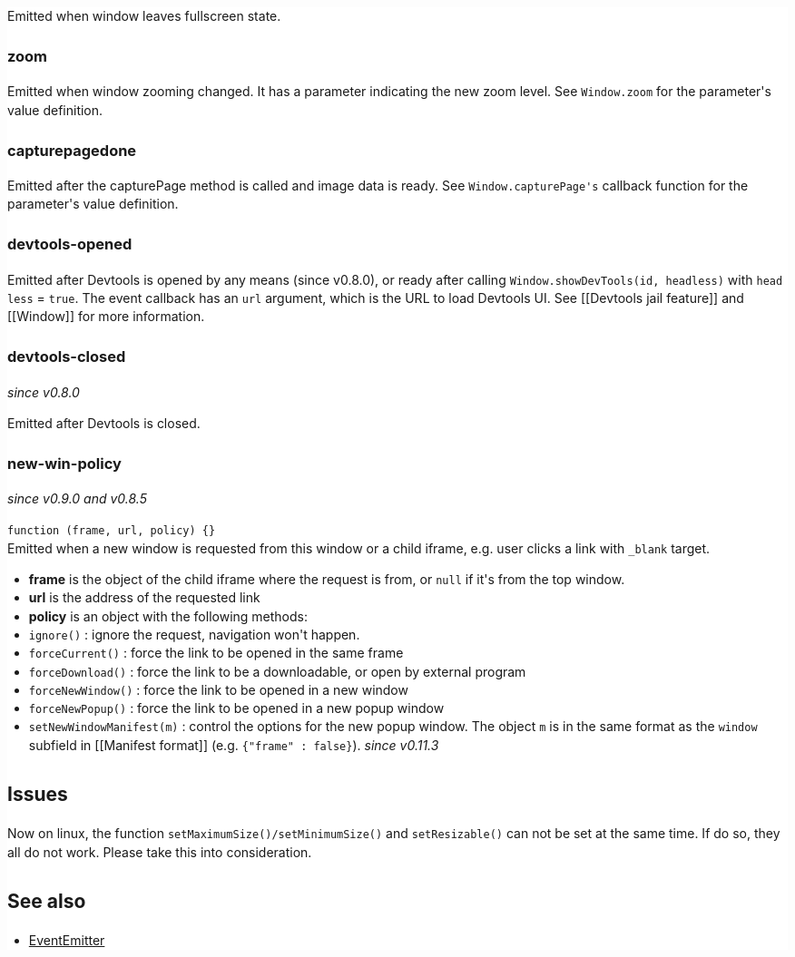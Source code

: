 Emitted when window leaves fullscreen state.

### zoom

Emitted when window zooming changed. It has a parameter indicating the new zoom level. See `Window.zoom` for the parameter's value definition.

### capturepagedone
Emitted after the capturePage method is called and image data is ready. See `Window.capturePage's` callback function for the parameter's value definition. 

### devtools-opened
Emitted after Devtools is opened by any means (since v0.8.0), or ready after calling `Window.showDevTools(id, headless)` with `headless` = `true`. The event callback has an `url` argument, which is the URL to load Devtools UI. See [[Devtools jail feature]] and [[Window]] for more information.

### devtools-closed

_since v0.8.0_

Emitted after Devtools is closed.

### new-win-policy

_since v0.9.0 and v0.8.5_

`function (frame, url, policy) {}`    
Emitted when a new window is requested from this window or a child iframe, e.g. user clicks a link with `_blank` target.
* **frame** is the object of the child iframe where the request is from, or `null` if it's from the top window.
* **url** is the address of the requested link
* **policy** is an object with the following methods:
 * `ignore()` : ignore the request, navigation won't happen.
 * `forceCurrent()` : force the link to be opened in the same frame
 * `forceDownload()` : force the link to be a downloadable, or open by external program
 * `forceNewWindow()` : force the link to be opened in a new window
 * `forceNewPopup()` : force the link to be opened in a new popup window
 * `setNewWindowManifest(m)` : control the options for the new popup window. The object `m` is in the same format as the `window` subfield in [[Manifest format]] (e.g. `{"frame" : false}`). _since v0.11.3_

## Issues

Now on linux, the function `setMaximumSize()/setMinimumSize()` and `setResizable()` can not be set at the same time. If do so, they all do not work. Please take this into consideration.

## See also

* [EventEmitter](http://nodejs.org/api/events.html#events_class_events_eventemitter)